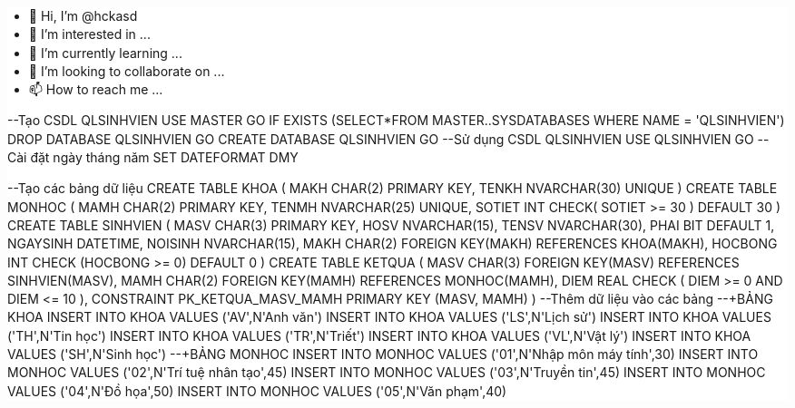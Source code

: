 - 👋 Hi, I’m @hckasd
- 👀 I’m interested in ...
- 🌱 I’m currently learning ...
- 💞️ I’m looking to collaborate on ...
- 📫 How to reach me ...

﻿--Tạo CSDL QLSINHVIEN
USE MASTER
GO
IF EXISTS (SELECT*FROM MASTER..SYSDATABASES WHERE NAME = 'QLSINHVIEN')
DROP DATABASE QLSINHVIEN 
GO
CREATE DATABASE QLSINHVIEN
GO
--Sử dụng CSDL QLSINHVIEN
USE QLSINHVIEN
GO
--Cài đặt ngày tháng năm
SET DATEFORMAT DMY

--Tạo các bảng dữ liệu
CREATE TABLE KHOA
(
	MAKH	CHAR(2)		PRIMARY KEY,
	TENKH	NVARCHAR(30)	UNIQUE
)
CREATE TABLE MONHOC
(
	MAMH	CHAR(2)		PRIMARY KEY,
	TENMH	NVARCHAR(25)	UNIQUE,
	SOTIET	INT			CHECK( SOTIET >= 30 ) DEFAULT 30
)
CREATE TABLE SINHVIEN
(
	MASV	CHAR(3)		PRIMARY KEY,
	HOSV		NVARCHAR(15),
	TENSV	NVARCHAR(30),
	PHAI		BIT			DEFAULT 1,
	NGAYSINH	DATETIME,
	NOISINH	NVARCHAR(15),
	MAKH	CHAR(2) FOREIGN KEY(MAKH) REFERENCES KHOA(MAKH),
	HOCBONG	INT		CHECK (HOCBONG >= 0) DEFAULT 0
)
CREATE TABLE KETQUA
(
	MASV	CHAR(3) FOREIGN KEY(MASV) REFERENCES SINHVIEN(MASV),
	MAMH	CHAR(2) FOREIGN KEY(MAMH) REFERENCES MONHOC(MAMH),
	DIEM		REAL		CHECK ( DIEM >= 0 AND DIEM <= 10 ),
	CONSTRAINT PK_KETQUA_MASV_MAMH PRIMARY KEY (MASV, MAMH)
)
--Thêm dữ liệu vào các bảng
	--+BẢNG KHOA
		INSERT INTO KHOA VALUES ('AV',N'Anh văn')
		INSERT INTO KHOA VALUES ('LS',N'Lịch sử')
		INSERT INTO KHOA VALUES ('TH',N'Tin học')
		INSERT INTO KHOA VALUES ('TR',N'Triết')
		INSERT INTO KHOA VALUES ('VL',N'Vật lý')
		INSERT INTO KHOA VALUES ('SH',N'Sinh học')
	--+BẢNG MONHOC
		INSERT INTO MONHOC VALUES ('01',N'Nhập môn máy tính',30)
		INSERT INTO MONHOC VALUES ('02',N'Trí tuệ nhân tạo',45)
		INSERT INTO MONHOC VALUES ('03',N'Truyền tin',45)
		INSERT INTO MONHOC VALUES ('04',N'Đồ họa',50)
		INSERT INTO MONHOC VALUES ('05',N'Văn phạm',40)